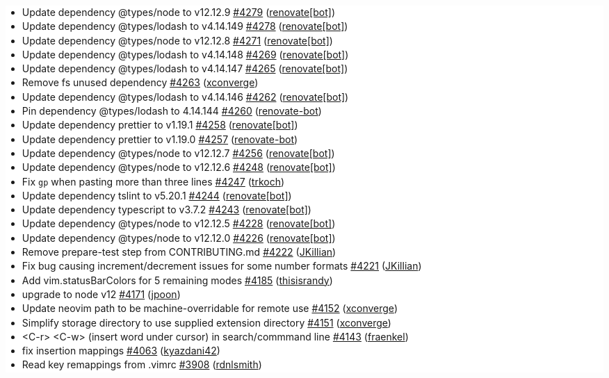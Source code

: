 - Update dependency @types/node to v12.12.9 [\#4279](https://github.com/VSCodeVim/Vim/pull/4279) ([renovate[bot]](https://github.com/apps/renovate))
- Update dependency @types/lodash to v4.14.149 [\#4278](https://github.com/VSCodeVim/Vim/pull/4278) ([renovate[bot]](https://github.com/apps/renovate))
- Update dependency @types/node to v12.12.8 [\#4271](https://github.com/VSCodeVim/Vim/pull/4271) ([renovate[bot]](https://github.com/apps/renovate))
- Update dependency @types/lodash to v4.14.148 [\#4269](https://github.com/VSCodeVim/Vim/pull/4269) ([renovate[bot]](https://github.com/apps/renovate))
- Update dependency @types/lodash to v4.14.147 [\#4265](https://github.com/VSCodeVim/Vim/pull/4265) ([renovate[bot]](https://github.com/apps/renovate))
- Remove fs unused dependency [\#4263](https://github.com/VSCodeVim/Vim/pull/4263) ([xconverge](https://github.com/xconverge))
- Update dependency @types/lodash to v4.14.146 [\#4262](https://github.com/VSCodeVim/Vim/pull/4262) ([renovate[bot]](https://github.com/apps/renovate))
- Pin dependency @types/lodash to 4.14.144 [\#4260](https://github.com/VSCodeVim/Vim/pull/4260) ([renovate-bot](https://github.com/renovate-bot))
- Update dependency prettier to v1.19.1 [\#4258](https://github.com/VSCodeVim/Vim/pull/4258) ([renovate[bot]](https://github.com/apps/renovate))
- Update dependency prettier to v1.19.0 [\#4257](https://github.com/VSCodeVim/Vim/pull/4257) ([renovate-bot](https://github.com/renovate-bot))
- Update dependency @types/node to v12.12.7 [\#4256](https://github.com/VSCodeVim/Vim/pull/4256) ([renovate[bot]](https://github.com/apps/renovate))
- Update dependency @types/node to v12.12.6 [\#4248](https://github.com/VSCodeVim/Vim/pull/4248) ([renovate[bot]](https://github.com/apps/renovate))
- Fix `gp` when pasting more than three lines [\#4247](https://github.com/VSCodeVim/Vim/pull/4247) ([trkoch](https://github.com/trkoch))
- Update dependency tslint to v5.20.1 [\#4244](https://github.com/VSCodeVim/Vim/pull/4244) ([renovate[bot]](https://github.com/apps/renovate))
- Update dependency typescript to v3.7.2 [\#4243](https://github.com/VSCodeVim/Vim/pull/4243) ([renovate[bot]](https://github.com/apps/renovate))
- Update dependency @types/node to v12.12.5 [\#4228](https://github.com/VSCodeVim/Vim/pull/4228) ([renovate[bot]](https://github.com/apps/renovate))
- Update dependency @types/node to v12.12.0 [\#4226](https://github.com/VSCodeVim/Vim/pull/4226) ([renovate[bot]](https://github.com/apps/renovate))
- Remove prepare-test step from CONTRIBUTING.md [\#4222](https://github.com/VSCodeVim/Vim/pull/4222) ([JKillian](https://github.com/JKillian))
- Fix bug causing increment/decrement issues for some number formats [\#4221](https://github.com/VSCodeVim/Vim/pull/4221) ([JKillian](https://github.com/JKillian))
- Add vim.statusBarColors for 5 remaining modes [\#4185](https://github.com/VSCodeVim/Vim/pull/4185) ([thisisrandy](https://github.com/thisisrandy))
- upgrade to node v12 [\#4171](https://github.com/VSCodeVim/Vim/pull/4171) ([jpoon](https://github.com/jpoon))
- Update neovim path to be machine-overridable for remote use [\#4152](https://github.com/VSCodeVim/Vim/pull/4152) ([xconverge](https://github.com/xconverge))
- Simplify storage directory to use supplied extension directory [\#4151](https://github.com/VSCodeVim/Vim/pull/4151) ([xconverge](https://github.com/xconverge))
- \<C-r\> \<C-w\> \(insert word under cursor\) in search/commmand line [\#4143](https://github.com/VSCodeVim/Vim/pull/4143) ([fraenkel](https://github.com/fraenkel))
- fix insertion mappings [\#4063](https://github.com/VSCodeVim/Vim/pull/4063) ([kyazdani42](https://github.com/kyazdani42))
- Read key remappings from .vimrc [\#3908](https://github.com/VSCodeVim/Vim/pull/3908) ([rdnlsmith](https://github.com/rdnlsmith))
